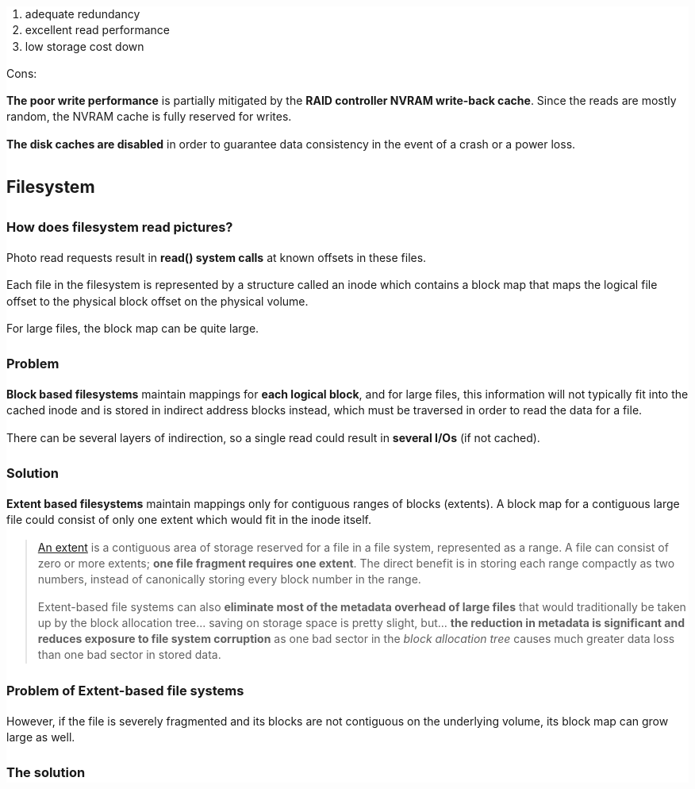 1. adequate redundancy 
1. excellent read performance 
1. low storage cost down 

Cons:

__The poor write performance__ is partially mitigated by the __RAID controller NVRAM write-back cache__. Since the reads are mostly random, the NVRAM cache is fully reserved for writes. 

__The disk caches are disabled__ in order to guarantee data consistency in the event of a crash or a power loss.

## Filesystem 

### How does filesystem read pictures?

Photo read requests result in __read() system calls__ at known offsets in these files.

Each file in the filesystem is represented by a structure called an inode which contains a block map that maps the logical file offset to the physical block offset on the physical volume. 

For large files, the block map can be quite large.

### Problem

__Block based filesystems__ maintain mappings for __each logical block__, and for large files, this information will not typically fit into the cached inode and is stored in indirect address blocks instead, which must be traversed in order to read the data for a file. 

There can be several layers of indirection, so a single read could result in __several I/Os__ (if not cached).

### Solution

__Extent based filesystems__ maintain mappings only for contiguous ranges of blocks (extents). A block map for a contiguous large file could consist of only one extent which would fit in the inode itself. 

> [An extent](https://goo.gl/uQA35V) is a contiguous area of storage reserved for a file in a file system, represented as a range. A file can consist of zero or more extents; __one file fragment requires one extent__. The direct benefit is in storing each range compactly as two numbers, instead of canonically storing every block number in the range.
>
> Extent-based file systems can also __eliminate most of the metadata overhead of large files__ that would traditionally be taken up by the block allocation tree... saving on storage space is pretty slight, but... __the reduction in metadata is significant and reduces exposure to file system corruption__ as one bad sector in the _block allocation tree_ causes much greater data loss than one bad sector in stored data.

### Problem of Extent-based file systems

However, if the file is severely fragmented and its blocks are not contiguous on the underlying volume, its block map can grow large as well. 

### The solution
